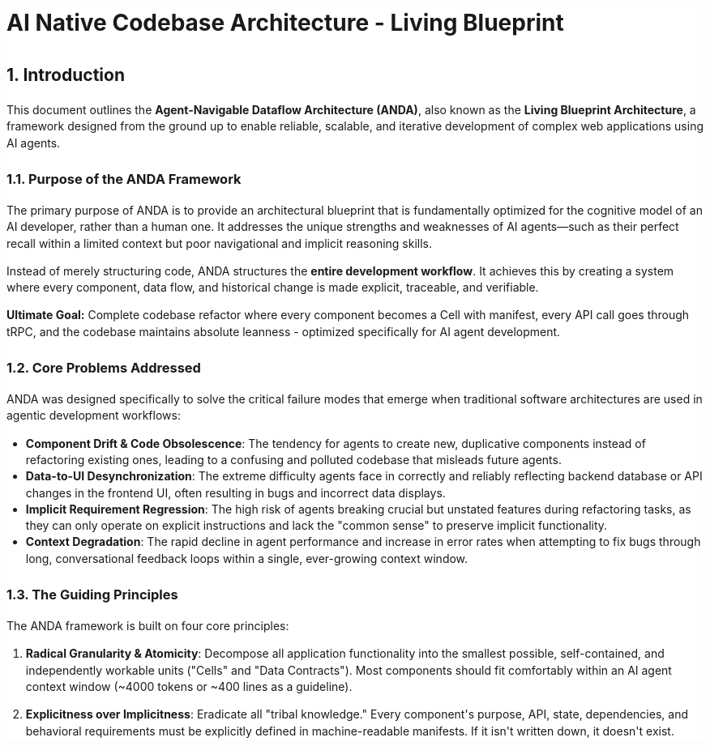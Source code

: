 # AI Native Codebase Architecture - Living Blueprint

## 1. Introduction

This document outlines the **Agent-Navigable Dataflow Architecture (ANDA)**, also known as the **Living Blueprint Architecture**, a framework designed from the ground up to enable reliable, scalable, and iterative development of complex web applications using AI agents.

### 1.1. Purpose of the ANDA Framework

The primary purpose of ANDA is to provide an architectural blueprint that is fundamentally optimized for the cognitive model of an AI developer, rather than a human one. It addresses the unique strengths and weaknesses of AI agents—such as their perfect recall within a limited context but poor navigational and implicit reasoning skills.

Instead of merely structuring code, ANDA structures the **entire development workflow**. It achieves this by creating a system where every component, data flow, and historical change is made explicit, traceable, and verifiable.

**Ultimate Goal:** Complete codebase refactor where every component becomes a Cell with manifest, every API call goes through tRPC, and the codebase maintains absolute leanness - optimized specifically for AI agent development.

### 1.2. Core Problems Addressed

ANDA was designed specifically to solve the critical failure modes that emerge when traditional software architectures are used in agentic development workflows:

* **Component Drift & Code Obsolescence**: The tendency for agents to create new, duplicative components instead of refactoring existing ones, leading to a confusing and polluted codebase that misleads future agents.
* **Data-to-UI Desynchronization**: The extreme difficulty agents face in correctly and reliably reflecting backend database or API changes in the frontend UI, often resulting in bugs and incorrect data displays.
* **Implicit Requirement Regression**: The high risk of agents breaking crucial but unstated features during refactoring tasks, as they can only operate on explicit instructions and lack the "common sense" to preserve implicit functionality.
* **Context Degradation**: The rapid decline in agent performance and increase in error rates when attempting to fix bugs through long, conversational feedback loops within a single, ever-growing context window.

### 1.3. The Guiding Principles

The ANDA framework is built on four core principles:

1. **Radical Granularity & Atomicity**: Decompose all application functionality into the smallest possible, self-contained, and independently workable units ("Cells" and "Data Contracts"). Most components should fit comfortably within an AI agent context window (~4000 tokens or ~400 lines as a guideline).

2. **Explicitness over Implicitness**: Eradicate all "tribal knowledge." Every component's purpose, API, state, dependencies, and behavioral requirements must be explicitly defined in machine-readable manifests. If it isn't written down, it doesn't exist.
